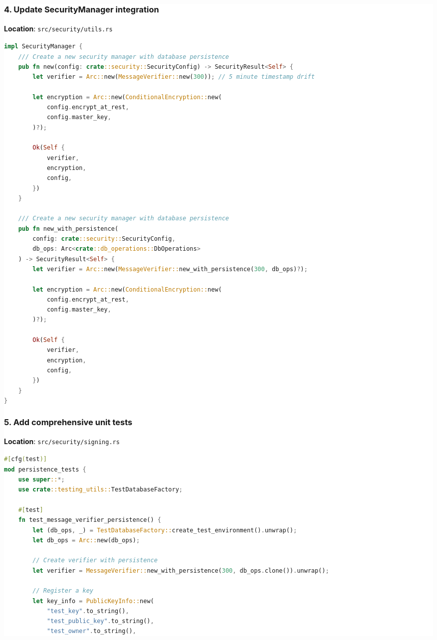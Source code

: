 ### 4. Update SecurityManager integration
**Location**: `src/security/utils.rs`

```rust
impl SecurityManager {
    /// Create a new security manager with database persistence
    pub fn new(config: crate::security::SecurityConfig) -> SecurityResult<Self> {
        let verifier = Arc::new(MessageVerifier::new(300)); // 5 minute timestamp drift
        
        let encryption = Arc::new(ConditionalEncryption::new(
            config.encrypt_at_rest,
            config.master_key,
        )?);
        
        Ok(Self {
            verifier,
            encryption,
            config,
        })
    }

    /// Create a new security manager with database persistence
    pub fn new_with_persistence(
        config: crate::security::SecurityConfig,
        db_ops: Arc<crate::db_operations::DbOperations>
    ) -> SecurityResult<Self> {
        let verifier = Arc::new(MessageVerifier::new_with_persistence(300, db_ops)?);
        
        let encryption = Arc::new(ConditionalEncryption::new(
            config.encrypt_at_rest,
            config.master_key,
        )?);
        
        Ok(Self {
            verifier,
            encryption,
            config,
        })
    }
}
```

### 5. Add comprehensive unit tests
**Location**: `src/security/signing.rs`

```rust
#[cfg(test)]
mod persistence_tests {
    use super::*;
    use crate::testing_utils::TestDatabaseFactory;

    #[test]
    fn test_message_verifier_persistence() {
        let (db_ops, _) = TestDatabaseFactory::create_test_environment().unwrap();
        let db_ops = Arc::new(db_ops);

        // Create verifier with persistence
        let verifier = MessageVerifier::new_with_persistence(300, db_ops.clone()).unwrap();

        // Register a key
        let key_info = PublicKeyInfo::new(
            "test_key".to_string(),
            "test_public_key".to_string(),
            "test_owner".to_string(),
```